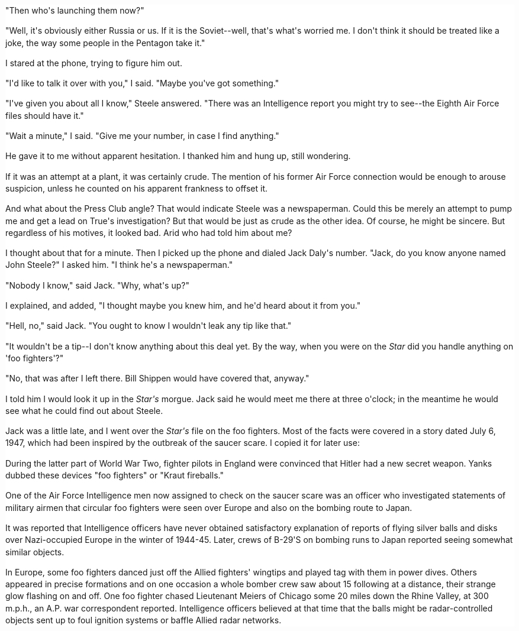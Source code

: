 "Then who's launching them now?"

"Well, it's obviously either Russia or us. If it is the Soviet--well, that's what's worried me. I don't think it should be treated like a joke, the way some people in the Pentagon take it."

I stared at the phone, trying to figure him out.

"I'd like to talk it over with you," I said. "Maybe you've got something."

"I've given you about all I know," Steele answered. "There was an Intelligence report you might try to see--the Eighth Air Force files should have it."

"Wait a minute," I said. "Give me your number, in case I find anything."

He gave it to me without apparent hesitation. I thanked him and hung up, still wondering.

If it was an attempt at a plant, it was certainly crude. The mention of his former Air Force connection would be enough to arouse suspicion, unless he counted on his apparent frankness to offset it.

And what about the Press Club angle? That would indicate Steele was a newspaperman. Could this be merely an attempt to pump me and get a lead on True's investigation? But that would be just as crude as the other idea. Of course, he might be sincere. But regardless of his motives, it looked bad. Arid who had told him about me?

I thought about that for a minute. Then I picked up the phone and dialed Jack Daly's number. "Jack, do you know anyone named John Steele?" I asked him. "I think he's a newspaperman."

"Nobody I know," said Jack. "Why, what's up?"

I explained, and added, "I thought maybe you knew him, and he'd heard about it from you."

"Hell, no," said Jack. "You ought to know I wouldn't leak any tip like that."

"It wouldn't be a tip--I don't know anything about this deal yet. By the way, when you were on the _Star_ did you handle anything on 'foo fighters'?"

"No, that was after I left there. Bill Shippen would have covered that, anyway."

I told him I would look it up in the _Star's_ morgue. Jack said he would meet me there at three o'clock; in the meantime he would see what he could find out about Steele.

Jack was a little late, and I went over the _Star's_ file on the foo fighters. Most of the facts were covered in a story dated July 6, 1947, which had been inspired by the outbreak of the saucer scare. I copied it for later use:

During the latter part of World War Two, fighter pilots in England were convinced that Hitler had a new secret weapon. Yanks dubbed these devices "foo fighters" or "Kraut fireballs."

One of the Air Force Intelligence men now assigned to check on the saucer scare was an officer who investigated statements of military airmen that circular foo fighters were seen over Europe and also on the bombing route to Japan.

It was reported that Intelligence officers have never obtained satisfactory explanation of reports of flying silver balls and disks over Nazi-occupied Europe in the winter of 1944-45. Later, crews of B-29'S on bombing runs to Japan reported seeing somewhat similar objects.

In Europe, some foo fighters danced just off the Allied fighters' wingtips and played tag with them in power dives. Others appeared in precise formations and on one occasion a whole bomber crew saw about 15 following at a distance, their strange glow flashing on and off. One foo fighter chased Lieutenant Meiers of Chicago some 20 miles down the Rhine Valley, at 300 m.p.h., an A.P. war correspondent reported. Intelligence officers believed at that time that the balls might be radar-controlled objects sent up to foul ignition systems or baffle Allied radar networks.
